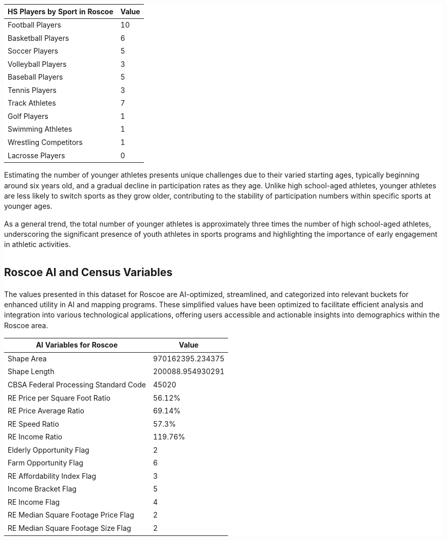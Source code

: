 | HS Players by Sport in Roscoe | Value |
|-------------|-------|
| Football Players | 10 |
| Basketball Players | 6 |
| Soccer Players | 5 |
| Volleyball Players | 3 |
| Baseball Players | 5 |
| Tennis Players | 3 |
| Track Athletes | 7 |
| Golf Players | 1 |
| Swimming Athletes | 1 |
| Wrestling Competitors | 1 |
| Lacrosse Players | 0 |

Estimating the number of younger athletes presents unique challenges due to their varied starting ages, typically beginning around six years old, and a gradual decline in participation rates as they age. Unlike high school-aged athletes, younger athletes are less likely to switch sports as they grow older, contributing to the stability of participation numbers within specific sports at younger ages.  

As a general trend, the total number of younger athletes is approximately three times the number of high school-aged athletes, underscoring the significant presence of youth athletes in sports programs and highlighting the importance of early engagement in athletic activities.

## Roscoe AI and Census Variables

The values presented in this dataset for Roscoe are AI-optimized, streamlined, and categorized into relevant buckets for enhanced utility in AI and mapping programs. These simplified values have been optimized to facilitate efficient analysis and integration into various technological applications, offering users accessible and actionable insights into demographics within the Roscoe area.

| AI Variables for Roscoe | Value |
|-------------|-------|
| Shape Area | 970162395.234375 |
| Shape Length | 200088.954930291 |
| CBSA Federal Processing Standard Code | 45020 |
| RE Price per Square Foot Ratio | 56.12% |
| RE Price Average Ratio | 69.14% |
| RE Speed Ratio | 57.3% |
| RE Income Ratio | 119.76% |
| Elderly Opportunity Flag | 2 |
| Farm Opportunity Flag | 6 |
| RE Affordability Index Flag | 3 |
| Income Bracket Flag | 5 |
| RE Income Flag | 4 |
| RE Median Square Footage Price Flag | 2 |
| RE Median Square Footage Size Flag | 2 |
